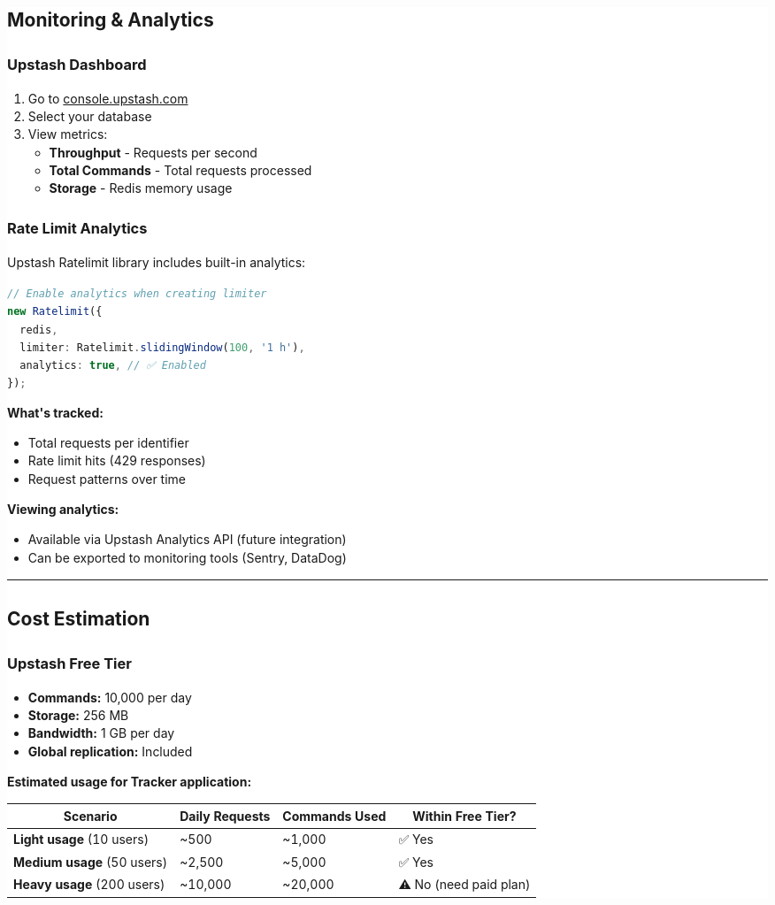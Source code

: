 
## Monitoring & Analytics

### Upstash Dashboard

1. Go to [console.upstash.com](https://console.upstash.com)
2. Select your database
3. View metrics:
   - **Throughput** - Requests per second
   - **Total Commands** - Total requests processed
   - **Storage** - Redis memory usage

### Rate Limit Analytics

Upstash Ratelimit library includes built-in analytics:

```typescript
// Enable analytics when creating limiter
new Ratelimit({
  redis,
  limiter: Ratelimit.slidingWindow(100, '1 h'),
  analytics: true, // ✅ Enabled
});
```

**What's tracked:**

- Total requests per identifier
- Rate limit hits (429 responses)
- Request patterns over time

**Viewing analytics:**

- Available via Upstash Analytics API (future integration)
- Can be exported to monitoring tools (Sentry, DataDog)

---

## Cost Estimation

### Upstash Free Tier

- **Commands:** 10,000 per day
- **Storage:** 256 MB
- **Bandwidth:** 1 GB per day
- **Global replication:** Included

**Estimated usage for Tracker application:**

| Scenario                    | Daily Requests | Commands Used | Within Free Tier?      |
| --------------------------- | -------------- | ------------- | ---------------------- |
| **Light usage** (10 users)  | ~500           | ~1,000        | ✅ Yes                 |
| **Medium usage** (50 users) | ~2,500         | ~5,000        | ✅ Yes                 |
| **Heavy usage** (200 users) | ~10,000        | ~20,000       | ⚠️ No (need paid plan) |
